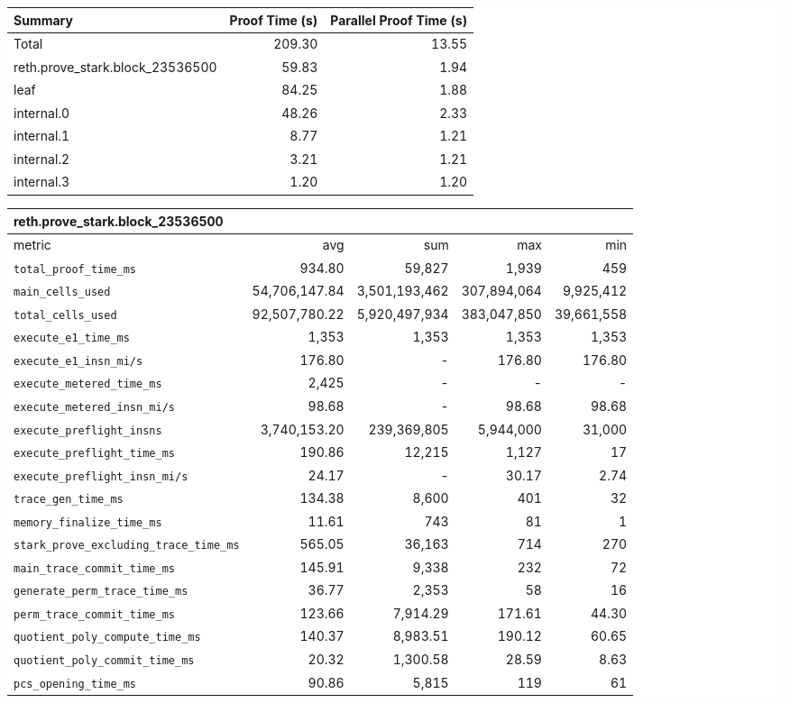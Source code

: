 | Summary | Proof Time (s) | Parallel Proof Time (s) |
|:---|---:|---:|
| Total |  209.30 |  13.55 |
| reth.prove_stark.block_23536500 |  59.83 |  1.94 |
| leaf |  84.25 |  1.88 |
| internal.0 |  48.26 |  2.33 |
| internal.1 |  8.77 |  1.21 |
| internal.2 |  3.21 |  1.21 |
| internal.3 |  1.20 |  1.20 |


| reth.prove_stark.block_23536500 |||||
|:---|---:|---:|---:|---:|
|metric|avg|sum|max|min|
| `total_proof_time_ms ` |  934.80 |  59,827 |  1,939 |  459 |
| `main_cells_used     ` |  54,706,147.84 |  3,501,193,462 |  307,894,064 |  9,925,412 |
| `total_cells_used    ` |  92,507,780.22 |  5,920,497,934 |  383,047,850 |  39,661,558 |
| `execute_e1_time_ms  ` |  1,353 |  1,353 |  1,353 |  1,353 |
| `execute_e1_insn_mi/s` |  176.80 | -          |  176.80 |  176.80 |
| `execute_metered_time_ms` |  2,425 | -          | -          | -          |
| `execute_metered_insn_mi/s` |  98.68 | -          |  98.68 |  98.68 |
| `execute_preflight_insns` |  3,740,153.20 |  239,369,805 |  5,944,000 |  31,000 |
| `execute_preflight_time_ms` |  190.86 |  12,215 |  1,127 |  17 |
| `execute_preflight_insn_mi/s` |  24.17 | -          |  30.17 |  2.74 |
| `trace_gen_time_ms   ` |  134.38 |  8,600 |  401 |  32 |
| `memory_finalize_time_ms` |  11.61 |  743 |  81 |  1 |
| `stark_prove_excluding_trace_time_ms` |  565.05 |  36,163 |  714 |  270 |
| `main_trace_commit_time_ms` |  145.91 |  9,338 |  232 |  72 |
| `generate_perm_trace_time_ms` |  36.77 |  2,353 |  58 |  16 |
| `perm_trace_commit_time_ms` |  123.66 |  7,914.29 |  171.61 |  44.30 |
| `quotient_poly_compute_time_ms` |  140.37 |  8,983.51 |  190.12 |  60.65 |
| `quotient_poly_commit_time_ms` |  20.32 |  1,300.58 |  28.59 |  8.63 |
| `pcs_opening_time_ms ` |  90.86 |  5,815 |  119 |  61 |
